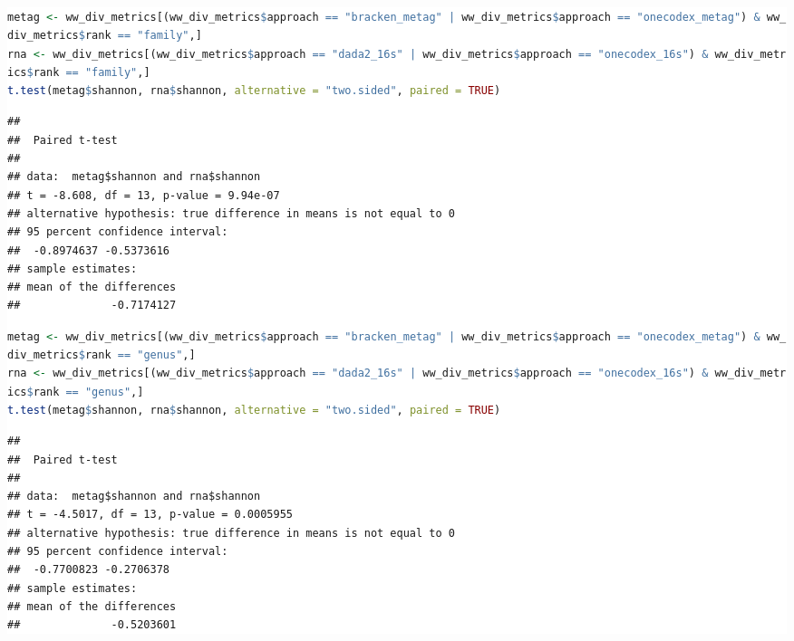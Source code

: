 ``` r
metag <- ww_div_metrics[(ww_div_metrics$approach == "bracken_metag" | ww_div_metrics$approach == "onecodex_metag") & ww_div_metrics$rank == "family",]
rna <- ww_div_metrics[(ww_div_metrics$approach == "dada2_16s" | ww_div_metrics$approach == "onecodex_16s") & ww_div_metrics$rank == "family",]
t.test(metag$shannon, rna$shannon, alternative = "two.sided", paired = TRUE)
```

    ## 
    ##  Paired t-test
    ## 
    ## data:  metag$shannon and rna$shannon
    ## t = -8.608, df = 13, p-value = 9.94e-07
    ## alternative hypothesis: true difference in means is not equal to 0
    ## 95 percent confidence interval:
    ##  -0.8974637 -0.5373616
    ## sample estimates:
    ## mean of the differences 
    ##              -0.7174127

``` r
metag <- ww_div_metrics[(ww_div_metrics$approach == "bracken_metag" | ww_div_metrics$approach == "onecodex_metag") & ww_div_metrics$rank == "genus",]
rna <- ww_div_metrics[(ww_div_metrics$approach == "dada2_16s" | ww_div_metrics$approach == "onecodex_16s") & ww_div_metrics$rank == "genus",]
t.test(metag$shannon, rna$shannon, alternative = "two.sided", paired = TRUE)
```

    ## 
    ##  Paired t-test
    ## 
    ## data:  metag$shannon and rna$shannon
    ## t = -4.5017, df = 13, p-value = 0.0005955
    ## alternative hypothesis: true difference in means is not equal to 0
    ## 95 percent confidence interval:
    ##  -0.7700823 -0.2706378
    ## sample estimates:
    ## mean of the differences 
    ##              -0.5203601
